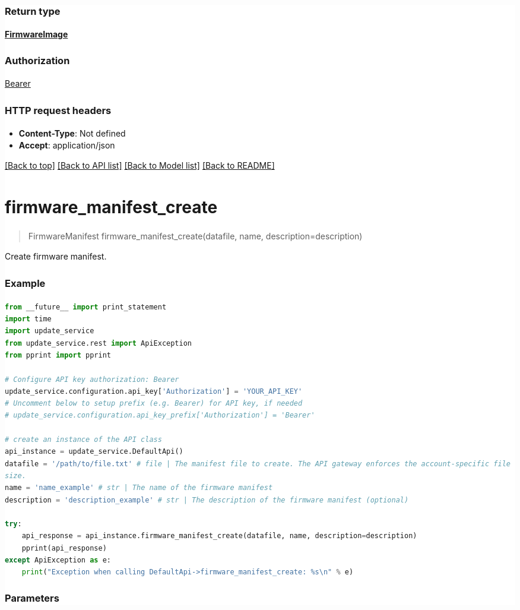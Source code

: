 ### Return type

[**FirmwareImage**](FirmwareImage.md)

### Authorization

[Bearer](../README.md#Bearer)

### HTTP request headers

 - **Content-Type**: Not defined
 - **Accept**: application/json

[[Back to top]](#) [[Back to API list]](../README.md#documentation-for-api-endpoints) [[Back to Model list]](../README.md#documentation-for-models) [[Back to README]](../README.md)

# **firmware_manifest_create**
> FirmwareManifest firmware_manifest_create(datafile, name, description=description)



Create firmware manifest.

### Example 
```python
from __future__ import print_statement
import time
import update_service
from update_service.rest import ApiException
from pprint import pprint

# Configure API key authorization: Bearer
update_service.configuration.api_key['Authorization'] = 'YOUR_API_KEY'
# Uncomment below to setup prefix (e.g. Bearer) for API key, if needed
# update_service.configuration.api_key_prefix['Authorization'] = 'Bearer'

# create an instance of the API class
api_instance = update_service.DefaultApi()
datafile = '/path/to/file.txt' # file | The manifest file to create. The API gateway enforces the account-specific file size.
name = 'name_example' # str | The name of the firmware manifest
description = 'description_example' # str | The description of the firmware manifest (optional)

try: 
    api_response = api_instance.firmware_manifest_create(datafile, name, description=description)
    pprint(api_response)
except ApiException as e:
    print("Exception when calling DefaultApi->firmware_manifest_create: %s\n" % e)
```

### Parameters
